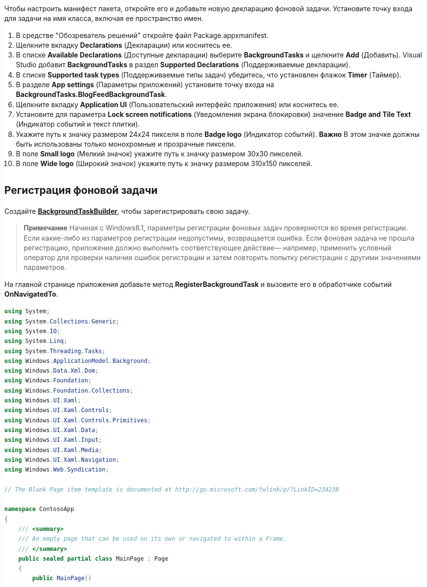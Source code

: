
Чтобы настроить манифест пакета, откройте его и добавьте новую декларацию фоновой задачи. Установите точку входа для задачи на имя класса, включая ее пространство имен.

1.  В средстве "Обозреватель решений" откройте файл Package.appxmanifest.
2.  Щелкните вкладку **Declarations** (Декларации) или коснитесь ее.
3.  В списке **Available Declarations** (Доступные декларации) выберите **BackgroundTasks** и щелкните **Add** (Добавить). Visual Studio добавит **BackgroundTasks** в раздел **Supported Declarations** (Поддерживаемые декларации).
4.  В списке **Supported task types** (Поддерживаемые типы задач) убедитесь, что установлен флажок **Timer** (Таймер).
5.  В разделе **App settings** (Параметры приложений) установите точку входа на **BackgroundTasks.BlogFeedBackgroundTask**.
6.  Щелкните вкладку **Application UI** (Пользовательский интерфейс приложения) или коснитесь ее.
7.  Установите для параметра **Lock screen notifications** (Уведомления экрана блокировки) значение **Badge and Tile Text** (Индикатор событий и текст плитки).
8.  Укажите путь к значку размером 24x24 пикселя в поле **Badge logo** (Индикатор событий).
    **Важно**  В этом значке должны быть использованы только монохромные и прозрачные пиксели.
9.  В поле **Small logo** (Мелкий значок) укажите путь к значку размером 30x30 пикселей.
10. В поле **Wide logo** (Широкий значок) укажите путь к значку размером 310x150 пикселей.

## <a name="register-the-background-task"></a>Регистрация фоновой задачи


Создайте [**BackgroundTaskBuilder**](https://msdn.microsoft.com/library/windows/apps/br224768), чтобы зарегистрировать свою задачу.

> **Примечание**  Начиная с Windows8.1, параметры регистрации фоновых задач проверяются во время регистрации. Если какие-либо из параметров регистрации недопустимы, возвращается ошибка. Если фоновая задача не прошла регистрацию, приложение должно выполнить соответствующее действие— например, применить условный оператор для проверки наличия ошибок регистрации и затем повторить попытку регистрации с другими значениями параметров.
 

На главной странице приложения добавьте метод **RegisterBackgroundTask** и вызовите его в обработчике событий **OnNavigatedTo**.

```cs
using System;
using System.Collections.Generic;
using System.IO;
using System.Linq;
using System.Threading.Tasks;
using Windows.ApplicationModel.Background;
using Windows.Data.Xml.Dom;
using Windows.Foundation;
using Windows.Foundation.Collections;
using Windows.UI.Xaml;
using Windows.UI.Xaml.Controls;
using Windows.UI.Xaml.Controls.Primitives;
using Windows.UI.Xaml.Data;
using Windows.UI.Xaml.Input;
using Windows.UI.Xaml.Media;
using Windows.UI.Xaml.Navigation;
using Windows.Web.Syndication;

// The Blank Page item template is documented at http://go.microsoft.com/fwlink/p/?LinkID=234238

namespace ContosoApp
{
    /// <summary>
    /// An empty page that can be used on its own or navigated to within a Frame.
    /// </summary>
    public sealed partial class MainPage : Page
    {
        public MainPage()
```
